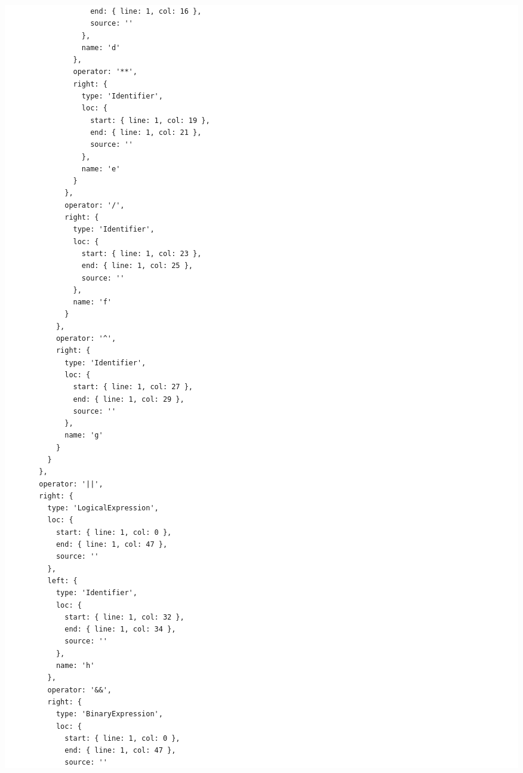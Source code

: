 `````
                    end: { line: 1, col: 16 },
                    source: ''
                  },
                  name: 'd'
                },
                operator: '**',
                right: {
                  type: 'Identifier',
                  loc: {
                    start: { line: 1, col: 19 },
                    end: { line: 1, col: 21 },
                    source: ''
                  },
                  name: 'e'
                }
              },
              operator: '/',
              right: {
                type: 'Identifier',
                loc: {
                  start: { line: 1, col: 23 },
                  end: { line: 1, col: 25 },
                  source: ''
                },
                name: 'f'
              }
            },
            operator: '^',
            right: {
              type: 'Identifier',
              loc: {
                start: { line: 1, col: 27 },
                end: { line: 1, col: 29 },
                source: ''
              },
              name: 'g'
            }
          }
        },
        operator: '||',
        right: {
          type: 'LogicalExpression',
          loc: {
            start: { line: 1, col: 0 },
            end: { line: 1, col: 47 },
            source: ''
          },
          left: {
            type: 'Identifier',
            loc: {
              start: { line: 1, col: 32 },
              end: { line: 1, col: 34 },
              source: ''
            },
            name: 'h'
          },
          operator: '&&',
          right: {
            type: 'BinaryExpression',
            loc: {
              start: { line: 1, col: 0 },
              end: { line: 1, col: 47 },
              source: ''
`````